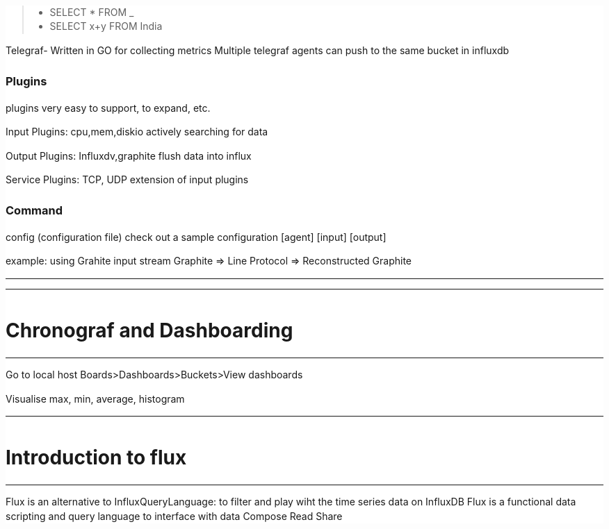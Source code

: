 > * SELECT * FROM _
> * SELECT x+y FROM India

Telegraf- Written in GO for collecting metrics
Multiple telegraf agents can push to the same bucket in influxdb


### Plugins
plugins very easy to support, to expand, etc.

Input Plugins: cpu,mem,diskio
actively searching for data

Output Plugins: Influxdv,graphite
flush data into influx

Service Plugins: TCP, UDP
extension of input plugins

### Command

config (configuration file)
check out a sample configuration
[agent]
[input]
[output]

example:
using Grahite input stream
Graphite => Line Protocol => Reconstructed Graphite

***

***
# Chronograf and Dashboarding
***

Go to local host
Boards>Dashboards>Buckets>View dashboards

Visualise max, min, average, histogram

***
# Introduction to flux
***
Flux is an alternative to InfluxQueryLanguage: to filter and play wiht the time series data on InfluxDB
Flux is a functional data scripting and query language to interface with data
Compose
Read 
Share
